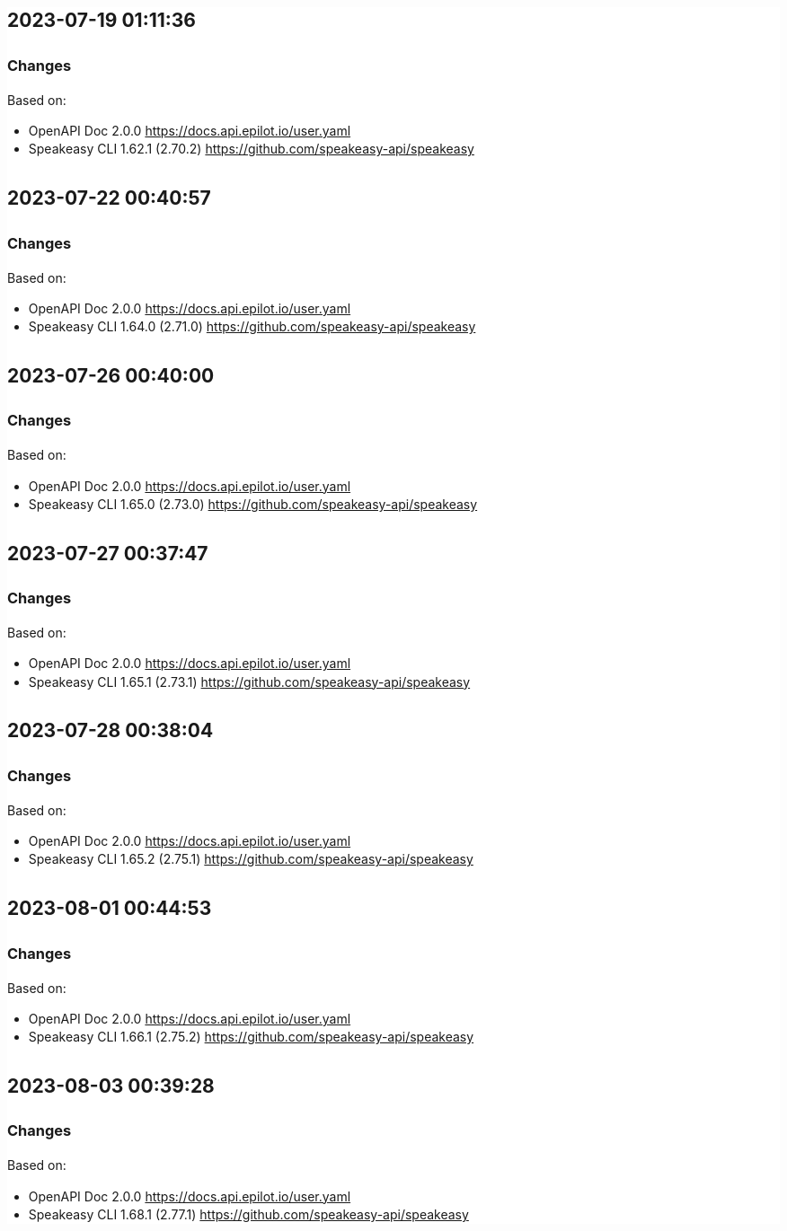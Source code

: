 ## 2023-07-19 01:11:36
### Changes
Based on:
- OpenAPI Doc 2.0.0 https://docs.api.epilot.io/user.yaml
- Speakeasy CLI 1.62.1 (2.70.2) https://github.com/speakeasy-api/speakeasy

## 2023-07-22 00:40:57
### Changes
Based on:
- OpenAPI Doc 2.0.0 https://docs.api.epilot.io/user.yaml
- Speakeasy CLI 1.64.0 (2.71.0) https://github.com/speakeasy-api/speakeasy

## 2023-07-26 00:40:00
### Changes
Based on:
- OpenAPI Doc 2.0.0 https://docs.api.epilot.io/user.yaml
- Speakeasy CLI 1.65.0 (2.73.0) https://github.com/speakeasy-api/speakeasy

## 2023-07-27 00:37:47
### Changes
Based on:
- OpenAPI Doc 2.0.0 https://docs.api.epilot.io/user.yaml
- Speakeasy CLI 1.65.1 (2.73.1) https://github.com/speakeasy-api/speakeasy

## 2023-07-28 00:38:04
### Changes
Based on:
- OpenAPI Doc 2.0.0 https://docs.api.epilot.io/user.yaml
- Speakeasy CLI 1.65.2 (2.75.1) https://github.com/speakeasy-api/speakeasy

## 2023-08-01 00:44:53
### Changes
Based on:
- OpenAPI Doc 2.0.0 https://docs.api.epilot.io/user.yaml
- Speakeasy CLI 1.66.1 (2.75.2) https://github.com/speakeasy-api/speakeasy

## 2023-08-03 00:39:28
### Changes
Based on:
- OpenAPI Doc 2.0.0 https://docs.api.epilot.io/user.yaml
- Speakeasy CLI 1.68.1 (2.77.1) https://github.com/speakeasy-api/speakeasy